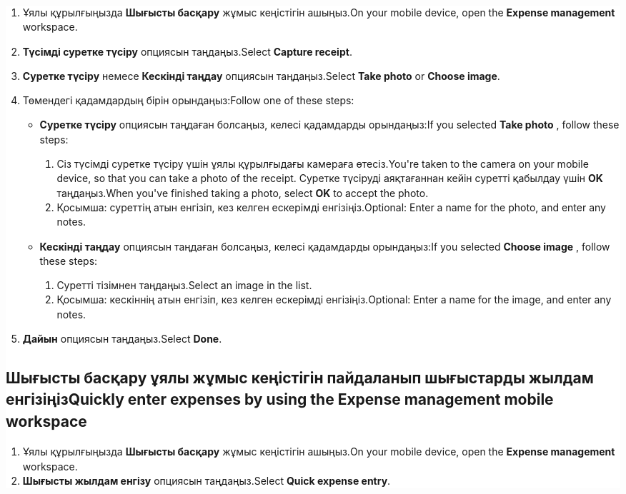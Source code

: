 1. <span data-ttu-id="0aa0f-166">Ұялы құрылғыңызда **Шығысты басқару** жұмыс кеңістігін ашыңыз.</span><span class="sxs-lookup"><span data-stu-id="0aa0f-166">On your mobile device, open the **Expense management** workspace.</span></span>
2. <span data-ttu-id="0aa0f-167">**Түсімді суретке түсіру** опциясын таңдаңыз.</span><span class="sxs-lookup"><span data-stu-id="0aa0f-167">Select **Capture receipt**.</span></span>
3. <span data-ttu-id="0aa0f-168">**Суретке түсіру** немесе **Кескінді таңдау** опциясын таңдаңыз.</span><span class="sxs-lookup"><span data-stu-id="0aa0f-168">Select **Take photo** or **Choose image**.</span></span>
4. <span data-ttu-id="0aa0f-169">Төмендегі қадамдардың бірін орындаңыз:</span><span class="sxs-lookup"><span data-stu-id="0aa0f-169">Follow one of these steps:</span></span>

    - <span data-ttu-id="0aa0f-170">**Суретке түсіру** опциясын таңдаған болсаңыз, келесі қадамдарды орындаңыз:</span><span class="sxs-lookup"><span data-stu-id="0aa0f-170">If you selected **Take photo** , follow these steps:</span></span>

        1. <span data-ttu-id="0aa0f-171">Сіз түсімді суретке түсіру үшін ұялы құрылғыдағы камераға өтесіз.</span><span class="sxs-lookup"><span data-stu-id="0aa0f-171">You're taken to the camera on your mobile device, so that you can take a photo of the receipt.</span></span> <span data-ttu-id="0aa0f-172">Суретке түсіруді аяқтағаннан кейін суретті қабылдау үшін **OK** таңдаңыз.</span><span class="sxs-lookup"><span data-stu-id="0aa0f-172">When you've finished taking a photo, select **OK** to accept the photo.</span></span>
        2. <span data-ttu-id="0aa0f-173">Қосымша: суреттің атын енгізіп, кез келген ескерімді енгізіңіз.</span><span class="sxs-lookup"><span data-stu-id="0aa0f-173">Optional: Enter a name for the photo, and enter any notes.</span></span>

    - <span data-ttu-id="0aa0f-174">**Кескінді таңдау** опциясын таңдаған болсаңыз, келесі қадамдарды орындаңыз:</span><span class="sxs-lookup"><span data-stu-id="0aa0f-174">If you selected **Choose image** , follow these steps:</span></span>

        1. <span data-ttu-id="0aa0f-175">Суретті тізімнен таңдаңыз.</span><span class="sxs-lookup"><span data-stu-id="0aa0f-175">Select an image in the list.</span></span>
        2. <span data-ttu-id="0aa0f-176">Қосымша: кескіннің атын енгізіп, кез келген ескерімді енгізіңіз.</span><span class="sxs-lookup"><span data-stu-id="0aa0f-176">Optional: Enter a name for the image, and enter any notes.</span></span>

5. <span data-ttu-id="0aa0f-177">**Дайын** опциясын таңдаңыз.</span><span class="sxs-lookup"><span data-stu-id="0aa0f-177">Select **Done**.</span></span>

## <a name="quickly-enter-expenses-by-using-the-expense-management-mobile-workspace"></a><span data-ttu-id="0aa0f-178">Шығысты басқару ұялы жұмыс кеңістігін пайдаланып шығыстарды жылдам енгізіңіз</span><span class="sxs-lookup"><span data-stu-id="0aa0f-178">Quickly enter expenses by using the Expense management mobile workspace</span></span>
1. <span data-ttu-id="0aa0f-179">Ұялы құрылғыңызда **Шығысты басқару** жұмыс кеңістігін ашыңыз.</span><span class="sxs-lookup"><span data-stu-id="0aa0f-179">On your mobile device, open the **Expense management** workspace.</span></span>
2. <span data-ttu-id="0aa0f-180">**Шығысты жылдам енгізу** опциясын таңдаңыз.</span><span class="sxs-lookup"><span data-stu-id="0aa0f-180">Select **Quick expense entry**.</span></span>